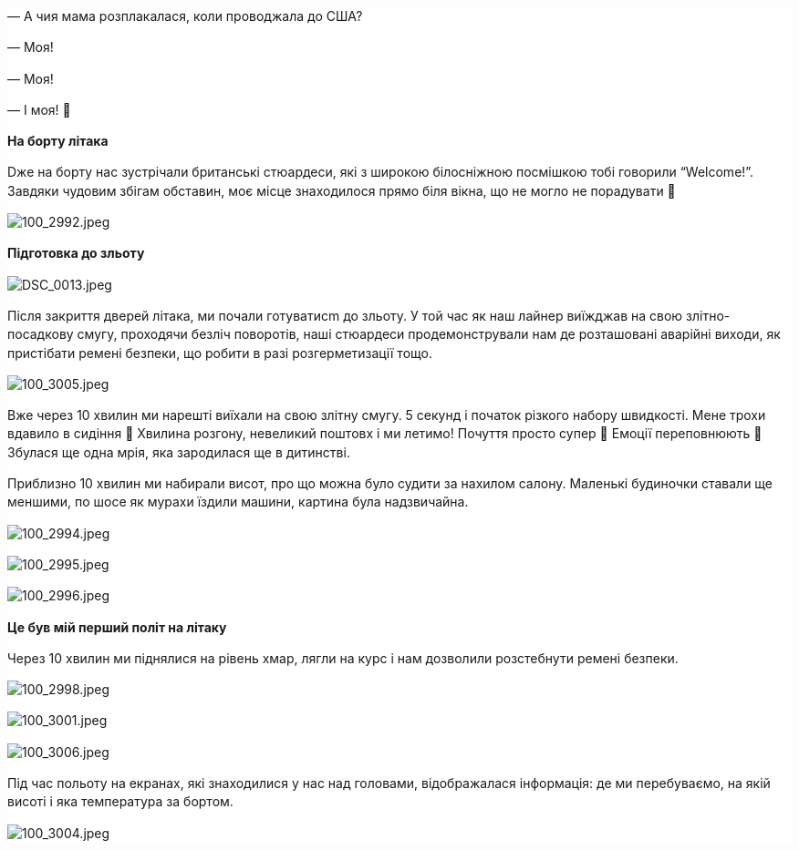 — А чия мама розплакалася, коли проводжала до США?

— Моя!

— Моя!

— І моя! 🙂

**На борту літака**

Dже на борту нас зустрічали британські стюардеси, які з широкою білосніжною посмішкою тобі говорили “Welcome!”. Завдяки чудовим збігам обставин, моє місце знаходилося прямо біля вікна, що не могло не порадувати 🙂

![100_2992.jpeg](https://res.craft.do/user/full/b5a256f3-51ff-c8e5-10fe-9343b6a0451d/doc/0201C0A0-8C96-4C8A-9F95-A7488D3746BA/214E1E11-96F9-4A61-B474-335755EC6912_2/Oq8nVhFdpkqazUN7qvgBH4tiVzyym9xnWBTnExInAyUz/100_2992.jpeg)

**Підготовка до зльоту**

![DSC_0013.jpeg](https://res.craft.do/user/full/b5a256f3-51ff-c8e5-10fe-9343b6a0451d/doc/0201C0A0-8C96-4C8A-9F95-A7488D3746BA/27476616-50D2-4F72-8753-5ADB5373712C_2/BtrqwB5B6KKo9NI5By1jMOlO4EF3u3yMrdPpZMhxS1Qz/DSC_0013.jpeg)

Після закриття дверей літака, ми почали готуватисm до зльоту. У той час як наш лайнер виїжджав на свою злітно-посадкову смугу, проходячи безліч поворотів, наші стюардеси продемонстрували нам де розташовані аварійні виходи, як пристібати ремені безпеки, що робити в разі розгерметизації тощо.

![100_3005.jpeg](https://res.craft.do/user/full/b5a256f3-51ff-c8e5-10fe-9343b6a0451d/doc/0201C0A0-8C96-4C8A-9F95-A7488D3746BA/34CC1AA1-65C1-4CFD-A804-C68EDDED714E_2/YqUP95jO58yUK31c5OJUvsUYFz0trkxsvOIFn9012AQz/100_3005.jpeg)

Вже через 10 хвилин ми нарешті виїхали на свою злітну смугу. 5 секунд і початок різкого набору швидкості. Мене трохи вдавило в сидіння 🙂 Хвилина розгону, невеликий поштовх і ми летимо! Почуття просто супер 🙂 Емоції переповнюють 🙂 Збулася ще одна мрія, яка зародилася ще в дитинстві.

Приблизно 10 хвилин ми набирали висот, про що можна було судити за нахилом салону. Маленькі будиночки ставали ще меншими, по шосе як мурахи їздили машини, картина була надзвичайна.

![100_2994.jpeg](https://res.craft.do/user/full/b5a256f3-51ff-c8e5-10fe-9343b6a0451d/doc/0201C0A0-8C96-4C8A-9F95-A7488D3746BA/56814043-4FE3-4488-BAC4-EA272A35A762_2/gNxeFMqoFfaKA0jy3Xh7sZ82ysFcEBFOwtEScuccnEYz/100_2994.jpeg)

![100_2995.jpeg](https://res.craft.do/user/full/b5a256f3-51ff-c8e5-10fe-9343b6a0451d/doc/0201C0A0-8C96-4C8A-9F95-A7488D3746BA/86E9494B-318D-4E10-BBB3-78813ADF1480_2/yG2Rbumolae9dHebIULiPFw2xPxmATYOGyJCttOURxQz/100_2995.jpeg)

![100_2996.jpeg](https://res.craft.do/user/full/b5a256f3-51ff-c8e5-10fe-9343b6a0451d/doc/0201C0A0-8C96-4C8A-9F95-A7488D3746BA/16B570A9-0E5B-4148-B2E3-D442EDC92D95_2/RjmXbQnuY4yzo8iyCxmyFQjbvNroDJZQ6bB7IgD1REUz/100_2996.jpeg)

**Це був мій перший політ на літаку**

Через 10 хвилин ми піднялися на рівень хмар, лягли на курс і нам дозволили розстебнути ремені безпеки.

![100_2998.jpeg](https://res.craft.do/user/full/b5a256f3-51ff-c8e5-10fe-9343b6a0451d/doc/0201C0A0-8C96-4C8A-9F95-A7488D3746BA/298EAF3D-6D4B-4D84-BAD4-E1BC43DA3BF8_2/7PU8CukuokyIufJyEjA1dGYDV10tkyrNlDQbAsYHyIwz/100_2998.jpeg)

![100_3001.jpeg](https://res.craft.do/user/full/b5a256f3-51ff-c8e5-10fe-9343b6a0451d/doc/0201C0A0-8C96-4C8A-9F95-A7488D3746BA/2154E9D4-158D-4E51-81B2-1086C9667E90_2/yoyp3cDn8RZfHS9gRlV7jIyCws91njcVhvhTmzid7Rsz/100_3001.jpeg)

![100_3006.jpeg](https://res.craft.do/user/full/b5a256f3-51ff-c8e5-10fe-9343b6a0451d/doc/0201C0A0-8C96-4C8A-9F95-A7488D3746BA/98CCC705-005D-41CA-A38E-E927BEDE1E20_2/4yYNN8hH10kOBKBmh5KyHCviCE6e4lNSDm07JPGMrRcz/100_3006.jpeg)

Під час польоту на екранах, які знаходилися у нас над головами, відображалася інформація: де ми перебуваємо, на якій висоті і яка температура за бортом.

![100_3004.jpeg](https://res.craft.do/user/full/b5a256f3-51ff-c8e5-10fe-9343b6a0451d/doc/0201C0A0-8C96-4C8A-9F95-A7488D3746BA/0AB009C5-046E-4C96-AC2D-4B42F635B34B_2/iMwxTe79brXv4d0PFOXTfojegvdPa4yItReAfk5doaIz/100_3004.jpeg)
